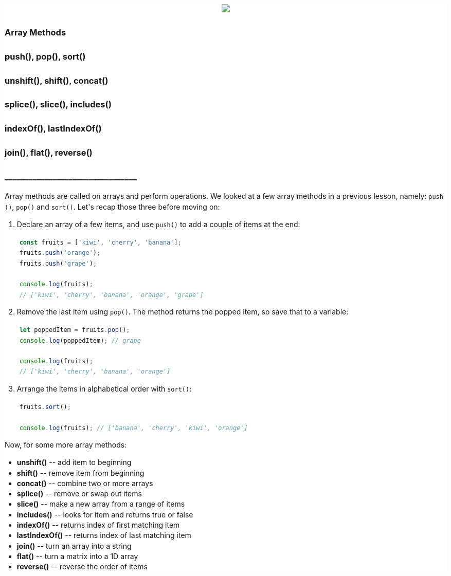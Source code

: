

<p align="center">
<img src="../../images/lessons/ND-JS-Bootcamp-Lesson-Banner-0403.jpg">
</p>

### Array Methods
### push(), pop(), sort()
### unshift(), shift(), concat()
### splice(), slice(), includes()
### indexOf(), lastIndexOf()
### join(), flat(), reverse()

### _________________________________

Array methods are called on arrays and perform operations.
We looked at a few array methods in a previous lesson, namely: `push()`, `pop()` and `sort()`. Let's recap those three before moving on:

1. Declare an array of a few items, and use `push()` to add a couple of items at the end:

```js
    const fruits = ['kiwi', 'cherry', 'banana'];
    fruits.push('orange');
    fruits.push('grape');

    console.log(fruits); 
    // ['kiwi', 'cherry', 'banana', 'orange', 'grape']
```

2. Remove the last item using `pop()`. The method returns the popped item, so save that to a variable:

```js
    let poppedItem = fruits.pop();
    console.log(poppedItem); // grape

    console.log(fruits);
    // ['kiwi', 'cherry', 'banana', 'orange']
```

3. Arrange the items in alphabetical order with `sort()`:

```js
    fruits.sort(); 

    console.log(fruits); // ['banana', 'cherry', 'kiwi', 'orange']
```

Now, for some more array methods:

- **unshift()** -- add item to beginning
- **shift()** -- remove item from beginning
- **concat()** -- combine two or more arrays
- **splice()** -- remove or swap out items
- **slice()** -- make a new array from a range of items
- **includes()** -- looks for item and returns true or false
- **indexOf()** -- returns index of first matching item
- **lastIndexOf()** -- returns index of last matching item
- **join()** -- turn an array into a string
- **flat()** -- turn a matrix into a 1D array
- **reverse()** -- reverse the order of items
